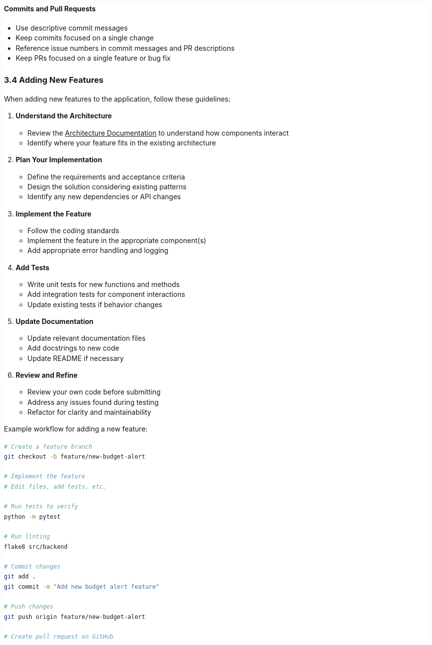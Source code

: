 #### Commits and Pull Requests
- Use descriptive commit messages
- Keep commits focused on a single change
- Reference issue numbers in commit messages and PR descriptions
- Keep PRs focused on a single feature or bug fix

### 3.4 Adding New Features

When adding new features to the application, follow these guidelines:

1. **Understand the Architecture**
   - Review the [Architecture Documentation](architecture.md) to understand how components interact
   - Identify where your feature fits in the existing architecture

2. **Plan Your Implementation**
   - Define the requirements and acceptance criteria
   - Design the solution considering existing patterns
   - Identify any new dependencies or API changes

3. **Implement the Feature**
   - Follow the coding standards
   - Implement the feature in the appropriate component(s)
   - Add appropriate error handling and logging

4. **Add Tests**
   - Write unit tests for new functions and methods
   - Add integration tests for component interactions
   - Update existing tests if behavior changes

5. **Update Documentation**
   - Update relevant documentation files
   - Add docstrings to new code
   - Update README if necessary

6. **Review and Refine**
   - Review your own code before submitting
   - Address any issues found during testing
   - Refactor for clarity and maintainability

Example workflow for adding a new feature:

```bash
# Create a feature branch
git checkout -b feature/new-budget-alert

# Implement the feature
# Edit files, add tests, etc.

# Run tests to verify
python -m pytest

# Run linting
flake8 src/backend

# Commit changes
git add .
git commit -m "Add new budget alert feature"

# Push changes
git push origin feature/new-budget-alert

# Create pull request on GitHub
```
